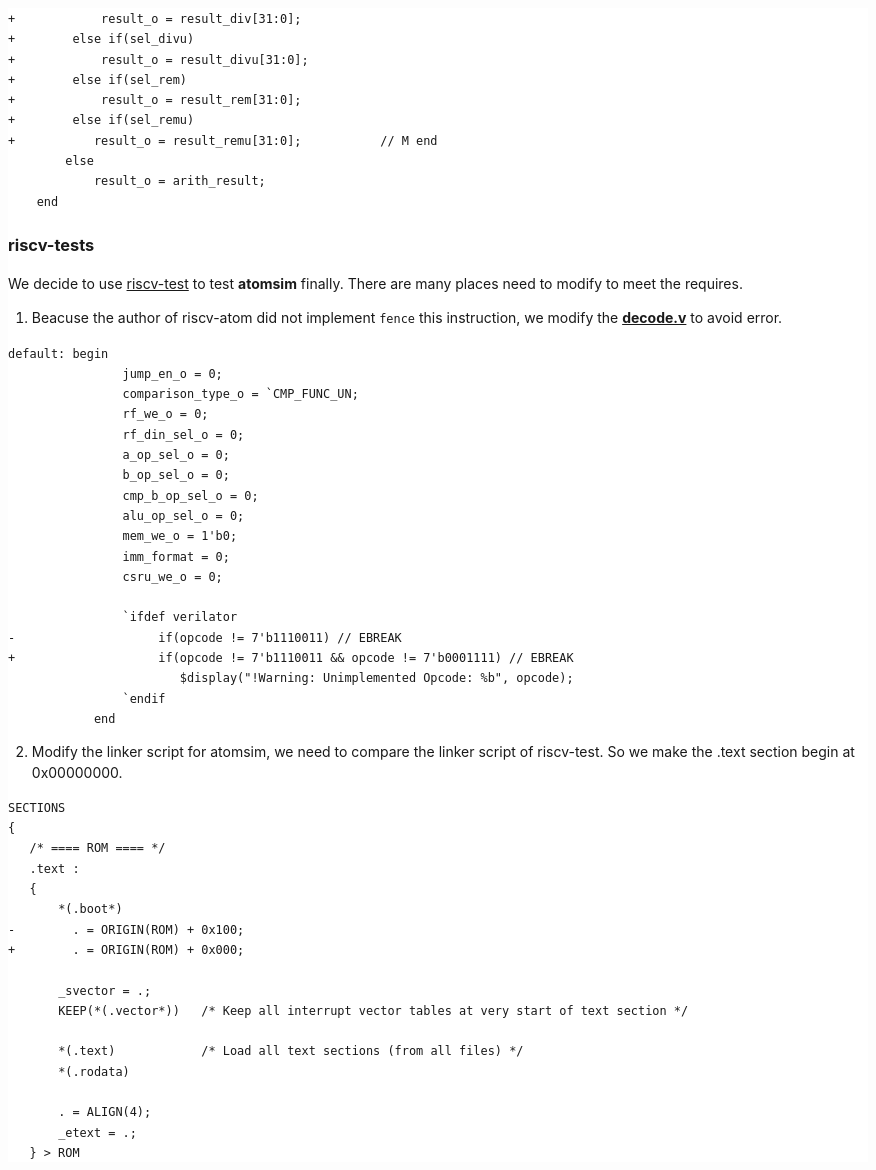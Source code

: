 ```diff=86
+            result_o = result_div[31:0];
+        else if(sel_divu)
+            result_o = result_divu[31:0];
+        else if(sel_rem)
+            result_o = result_rem[31:0];
+        else if(sel_remu)
+           result_o = result_remu[31:0];           // M end
        else
            result_o = arith_result;
    end   
```

### riscv-tests

We decide to use [riscv-test](https://github.com/riscv-software-src/riscv-tests) to test **atomsim** finally. There are many places need to modify to meet the requires.

1. Beacuse the author of riscv-atom did not implement `fence` this instruction, we modify the **[decode.v](https://github.com/WangHanChi/riscv-atom/blob/main/rtl/core/Decode.v)** to avoid error.

```diff=519
default: begin
                jump_en_o = 0;
                comparison_type_o = `CMP_FUNC_UN;
                rf_we_o = 0;
                rf_din_sel_o = 0;
                a_op_sel_o = 0;
                b_op_sel_o = 0;
                cmp_b_op_sel_o = 0;
                alu_op_sel_o = 0;
                mem_we_o = 1'b0;
                imm_format = 0;
                csru_we_o = 0;

                `ifdef verilator
-                    if(opcode != 7'b1110011) // EBREAK
+                    if(opcode != 7'b1110011 && opcode != 7'b0001111) // EBREAK
                        $display("!Warning: Unimplemented Opcode: %b", opcode);
                `endif
            end     
```

2. Modify the linker script for atomsim, we need to compare the linker script of riscv-test. So we make the .text section begin at 0x00000000.
 ```diff=18
 SECTIONS
{
    /* ==== ROM ==== */
    .text : 
    { 
        *(.boot*)
-        . = ORIGIN(ROM) + 0x100;
+        . = ORIGIN(ROM) + 0x000;
        
        _svector = .;
        KEEP(*(.vector*))   /* Keep all interrupt vector tables at very start of text section */

        *(.text)            /* Load all text sections (from all files) */
        *(.rodata)

        . = ALIGN(4);
        _etext = .;
    } > ROM
```